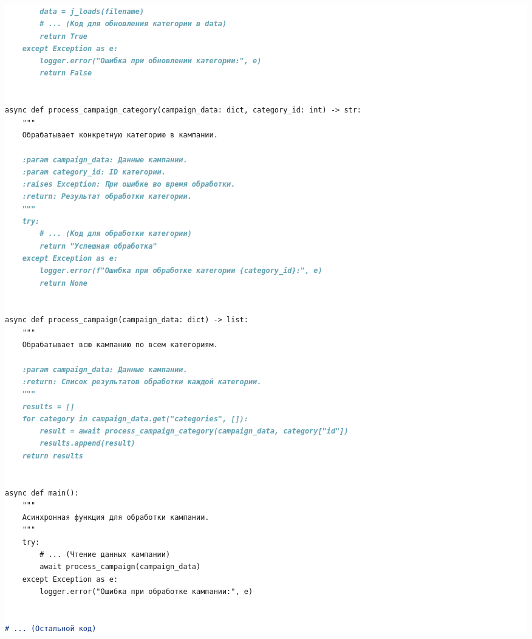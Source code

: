 ```markdown
        data = j_loads(filename)
        # ... (Код для обновления категории в data)
        return True
    except Exception as e:
        logger.error("Ошибка при обновлении категории:", e)
        return False


async def process_campaign_category(campaign_data: dict, category_id: int) -> str:
    """
    Обрабатывает конкретную категорию в кампании.

    :param campaign_data: Данные кампании.
    :param category_id: ID категории.
    :raises Exception: При ошибке во время обработки.
    :return: Результат обработки категории.
    """
    try:
        # ... (Код для обработки категории)
        return "Успешная обработка"
    except Exception as e:
        logger.error(f"Ошибка при обработке категории {category_id}:", e)
        return None


async def process_campaign(campaign_data: dict) -> list:
    """
    Обрабатывает всю кампанию по всем категориям.

    :param campaign_data: Данные кампании.
    :return: Список результатов обработки каждой категории.
    """
    results = []
    for category in campaign_data.get("categories", []):
        result = await process_campaign_category(campaign_data, category["id"])
        results.append(result)
    return results


async def main():
    """
    Асинхронная функция для обработки кампании.
    """
    try:
        # ... (Чтение данных кампании)
        await process_campaign(campaign_data)
    except Exception as e:
        logger.error("Ошибка при обработке кампании:", e)


# ... (Остальной код)

```
